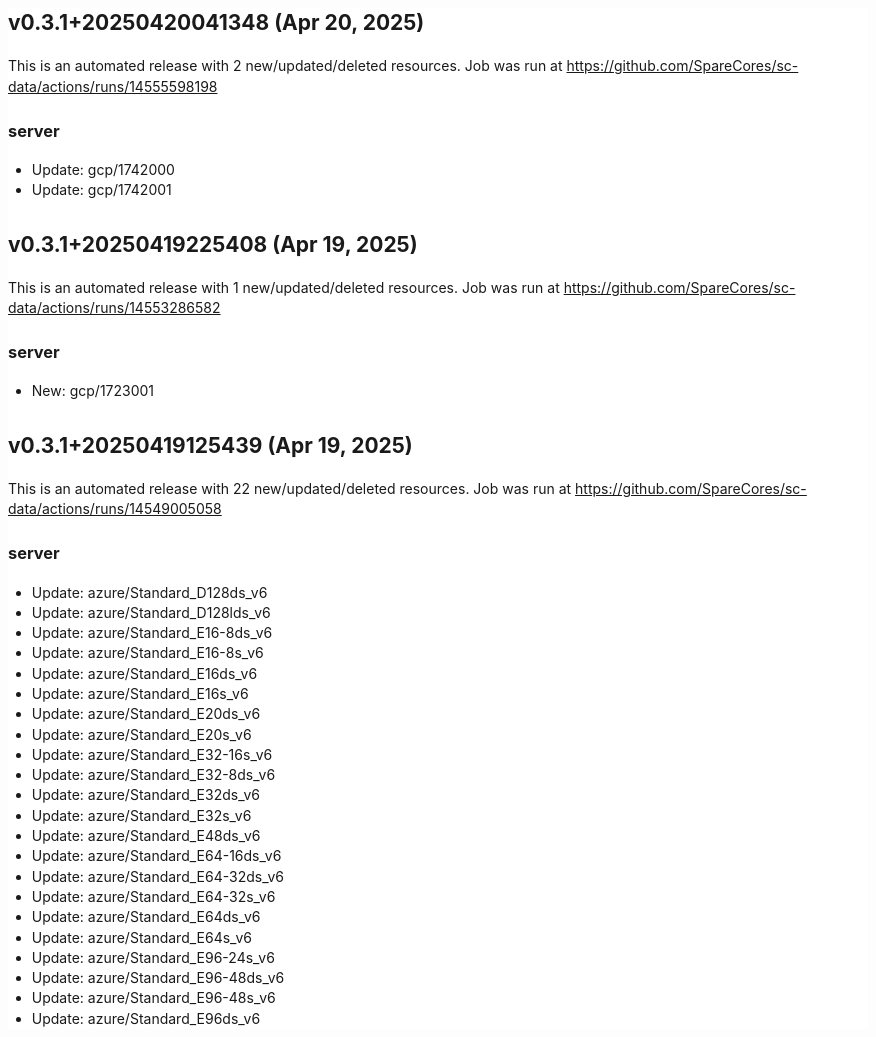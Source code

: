 ## v0.3.1+20250420041348 (Apr 20, 2025)

This is an automated release with 2 new/updated/deleted resources.
Job was run at https://github.com/SpareCores/sc-data/actions/runs/14555598198


### server

- Update: gcp/1742000
- Update: gcp/1742001

## v0.3.1+20250419225408 (Apr 19, 2025)

This is an automated release with 1 new/updated/deleted resources.
Job was run at https://github.com/SpareCores/sc-data/actions/runs/14553286582


### server

- New: gcp/1723001

## v0.3.1+20250419125439 (Apr 19, 2025)

This is an automated release with 22 new/updated/deleted resources.
Job was run at https://github.com/SpareCores/sc-data/actions/runs/14549005058


### server

- Update: azure/Standard_D128ds_v6
- Update: azure/Standard_D128lds_v6
- Update: azure/Standard_E16-8ds_v6
- Update: azure/Standard_E16-8s_v6
- Update: azure/Standard_E16ds_v6
- Update: azure/Standard_E16s_v6
- Update: azure/Standard_E20ds_v6
- Update: azure/Standard_E20s_v6
- Update: azure/Standard_E32-16s_v6
- Update: azure/Standard_E32-8ds_v6
- Update: azure/Standard_E32ds_v6
- Update: azure/Standard_E32s_v6
- Update: azure/Standard_E48ds_v6
- Update: azure/Standard_E64-16ds_v6
- Update: azure/Standard_E64-32ds_v6
- Update: azure/Standard_E64-32s_v6
- Update: azure/Standard_E64ds_v6
- Update: azure/Standard_E64s_v6
- Update: azure/Standard_E96-24s_v6
- Update: azure/Standard_E96-48ds_v6
- Update: azure/Standard_E96-48s_v6
- Update: azure/Standard_E96ds_v6
